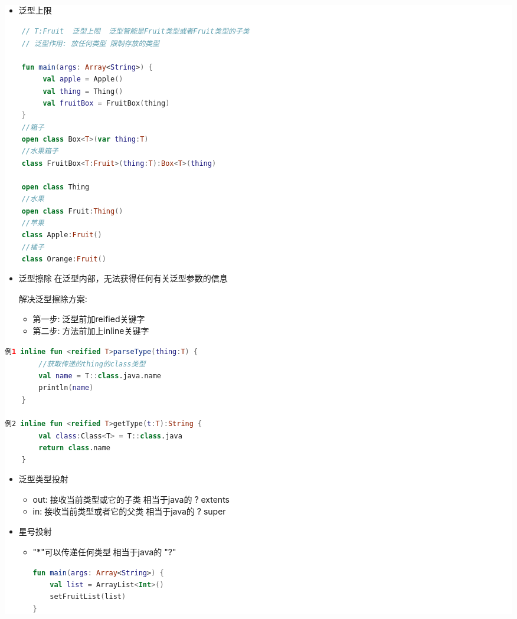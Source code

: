 * 泛型上限

```kotlin
	// T:Fruit  泛型上限  泛型智能是Fruit类型或者Fruit类型的子类
	// 泛型作用: 放任何类型 限制存放的类型

	fun main(args: Array<String>) {
   		 val apple = Apple()
    	 val thing = Thing()
         val fruitBox = FruitBox(thing)
    }
    //箱子
    open class Box<T>(var thing:T)
    //水果箱子
    class FruitBox<T:Fruit>(thing:T):Box<T>(thing)

    open class Thing
    //水果
    open class Fruit:Thing()
    //苹果
    class Apple:Fruit()
    //橘子
    class Orange:Fruit()
```

* 泛型擦除  在泛型内部，无法获得任何有关泛型参数的信息

  解决泛型擦除方案:

   * 第一步: 泛型前加reified关键字
   * 第二步: 方法前加上inline关键字

```kotlin
例1 inline fun <reified T>parseType(thing:T) {
        //获取传递的thing的class类型
        val name = T::class.java.name
        println(name)
    }
    
例2 inline fun <reified T>getType(t:T):String {
		val class:Class<T> = T::class.java
		return class.name
	}
```

- 泛型类型投射
  - out: 接收当前类型或它的子类 相当于java的  ? extents
  - in: 接收当前类型或者它的父类  相当于java的  ? super


- 星号投射

  - "*"可以传递任何类型  相当于java的 "?"

      ```kotlin
      fun main(args: Array<String>) {
          val list = ArrayList<Int>()
          setFruitList(list)
      }
